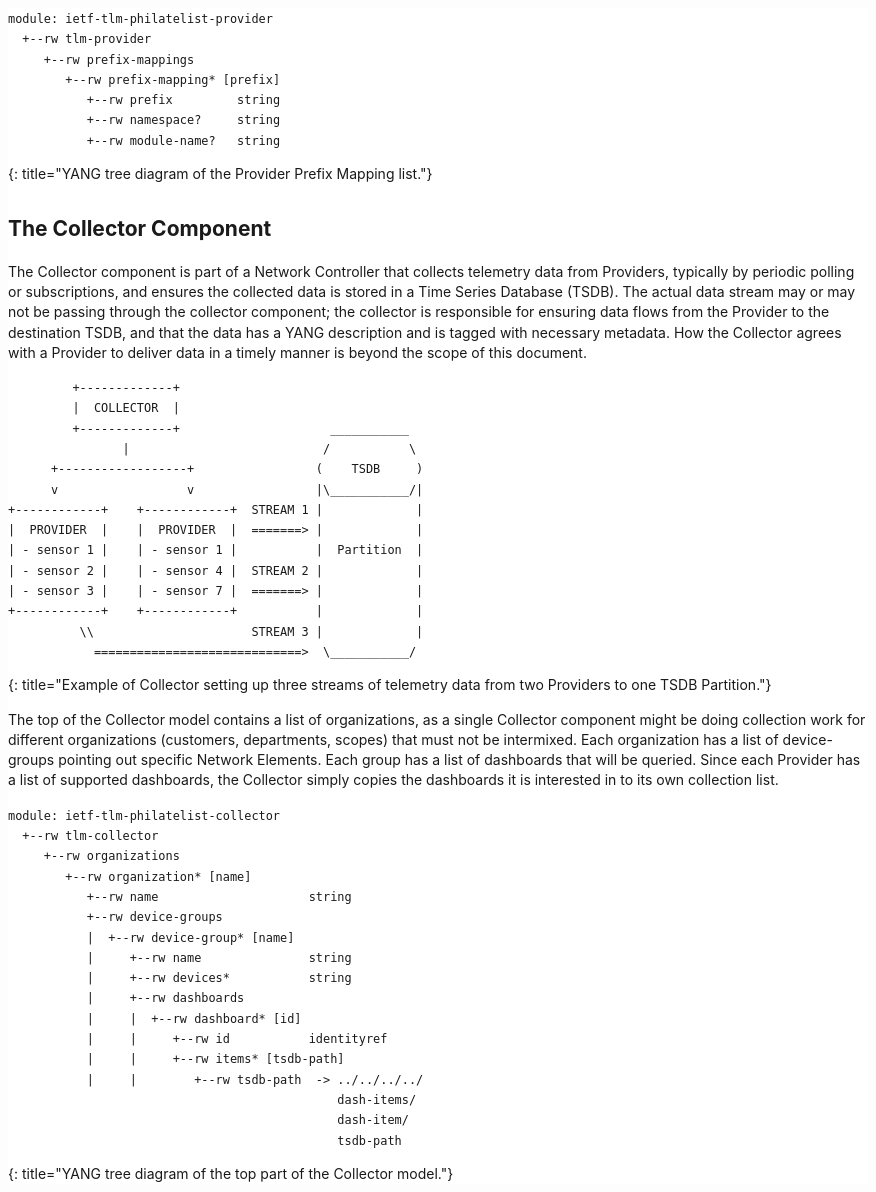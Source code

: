 ~~~ yang-tree
module: ietf-tlm-philatelist-provider
  +--rw tlm-provider
     +--rw prefix-mappings
        +--rw prefix-mapping* [prefix]
           +--rw prefix         string
           +--rw namespace?     string
           +--rw module-name?   string
~~~
{: title="YANG tree diagram of the Provider Prefix Mapping list."}

## The Collector Component

The Collector component is part of a Network Controller that collects telemetry data from Providers, typically by periodic polling or subscriptions, and ensures the collected data is stored in a Time Series Database (TSDB).  The actual data stream may or may not be passing through the collector component; the collector is responsible for ensuring data flows from the Provider to the destination TSDB, and that the data has a YANG description and is tagged with necessary metadata.  How the Collector agrees with a Provider to deliver data in a timely manner is beyond the scope of this document.

~~~
         +-------------+
         |  COLLECTOR  |
         +-------------+                     ___________
                |                           /           \
      +------------------+                 (    TSDB     )
      v                  v                 |\___________/|
+------------+    +------------+  STREAM 1 |             |
|  PROVIDER  |    |  PROVIDER  |  =======> |             |
| - sensor 1 |    | - sensor 1 |           |  Partition  |
| - sensor 2 |    | - sensor 4 |  STREAM 2 |             |
| - sensor 3 |    | - sensor 7 |  =======> |             |
+------------+    +------------+           |             |
          \\                      STREAM 3 |             |
            =============================>  \___________/
~~~
{: title="Example of Collector setting up three streams of telemetry data from two Providers to one TSDB Partition."}

The top of the Collector model contains a list of organizations, as a single Collector component might be doing collection work for different organizations (customers, departments, scopes) that must not be intermixed. Each organization has a list of device-groups pointing out specific Network Elements. Each group has a list of dashboards that will be queried. Since each Provider has a list of supported dashboards, the Collector simply copies the dashboards it is interested in to its own collection list.

~~~ yang-tree
module: ietf-tlm-philatelist-collector
  +--rw tlm-collector
     +--rw organizations
        +--rw organization* [name]
           +--rw name                     string
           +--rw device-groups
           |  +--rw device-group* [name]
           |     +--rw name               string
           |     +--rw devices*           string
           |     +--rw dashboards
           |     |  +--rw dashboard* [id]
           |     |     +--rw id           identityref
           |     |     +--rw items* [tsdb-path]
           |     |        +--rw tsdb-path  -> ../../../../
                                              dash-items/
                                              dash-item/
                                              tsdb-path
~~~
{: title="YANG tree diagram of the top part of the Collector model."}